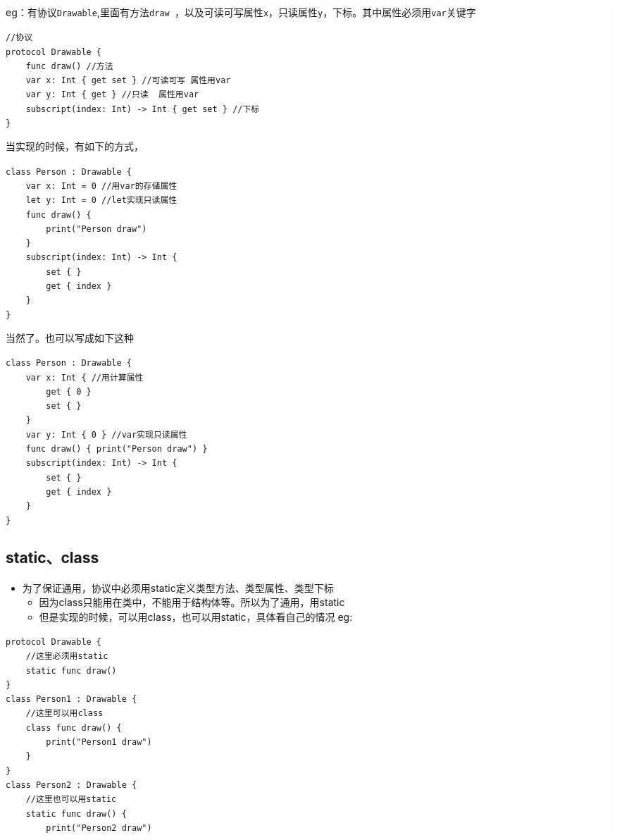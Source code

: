 eg：有协议`Drawable`,里面有方法`draw `，以及可读可写属性`x`，只读属性`y`，下标。其中属性必须用`var`关键字

~~~~
//协议
protocol Drawable {
    func draw() //方法
    var x: Int { get set } //可读可写 属性用var
    var y: Int { get } //只读  属性用var
    subscript(index: Int) -> Int { get set } //下标
}
~~~~

当实现的时候，有如下的方式，

~~~~
class Person : Drawable {
    var x: Int = 0 //用var的存储属性
    let y: Int = 0 //let实现只读属性
    func draw() {
        print("Person draw")
    }
    subscript(index: Int) -> Int {
        set { }
        get { index }
    }
}
~~~~


当然了。也可以写成如下这种

~~~~
class Person : Drawable {
    var x: Int { //用计算属性
        get { 0 }
        set { }
    }
    var y: Int { 0 } //var实现只读属性
    func draw() { print("Person draw") }
    subscript(index: Int) -> Int {
        set { }
        get { index }
    }
}
~~~~

## static、class

- 为了保证通用，协议中必须用static定义类型方法、类型属性、类型下标
	- 因为class只能用在类中，不能用于结构体等。所以为了通用，用static
	- 但是实现的时候，可以用class，也可以用static，具体看自己的情况
eg:

~~~~
protocol Drawable {
	//这里必须用static
    static func draw()
}
class Person1 : Drawable {
	//这里可以用class
    class func draw() {
        print("Person1 draw")
    }
}
class Person2 : Drawable {
	//这里也可以用static
    static func draw() {
        print("Person2 draw")
~~~~